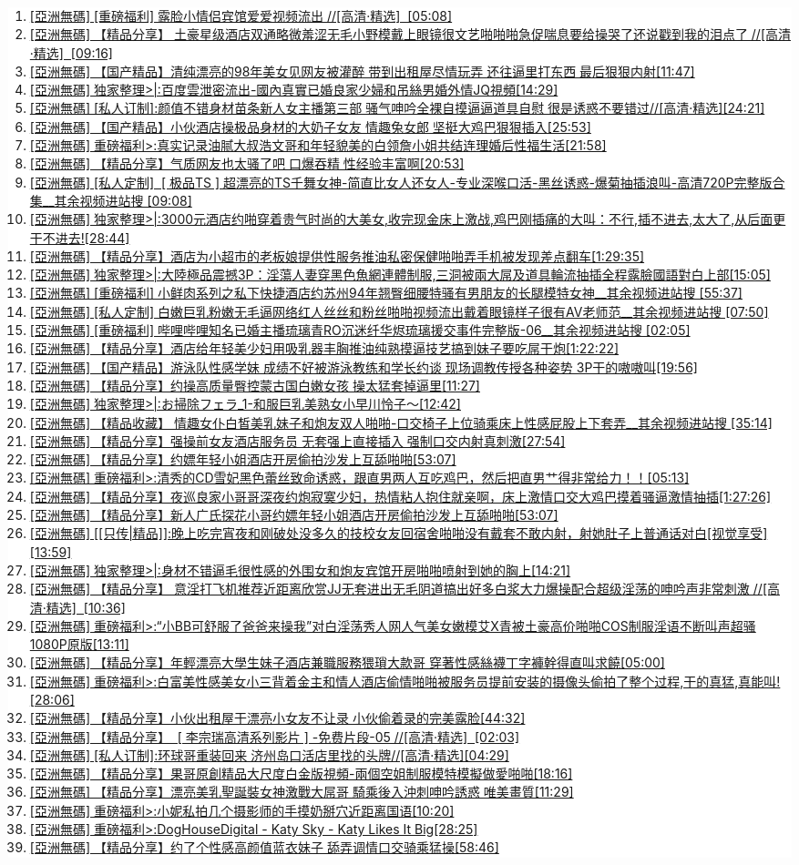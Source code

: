 1. [ [亞洲無碼] [重磅福利] 露脸小情侣宾馆爱爱视频流出 //[高清·精选]&nbsp; [05:08] ]( https://baiduyunkan.com/embed/21322ce3daf446389fb2b311483869e1cc6ad?id=6427)
1. [ [亞洲無碼] 【精品分享】 土豪星级酒店双通略微羞涩无毛小野模戴上眼镜很文艺啪啪啪急促喘息要给操哭了还说戳到我的泪点了 //[高清·精选]&nbsp; [09:16] ]( https://baiduyunkan.com/embed/21322a6e7485f2e0ff7f98cddca94de5653b1?id=2155)
1. [ [亞洲無碼] 【国产精品】清纯漂亮的98年美女见网友被灌醉 带到出租屋尽情玩弄 还往逼里打东西 最后狠狠内射[11:47] ]( https://www.666dav.com/vod/147975/)
1. [ [亞洲無碼] 独家整理&gt;|:百度雲泄密流出-國內真實已婚良家少婦和吊絲男婚外情JQ視頻[14:29] ]( https://ppx230.com/embed/37812)
1. [ [亞洲無碼] [私人订制]:颜值不错身材苗条新人女主播第三部 骚气呻吟全裸自摸逼逼道具自慰 很是诱惑不要错过//[高清·精选][24:21] ]( https://yuese110.com/embed/19876)
1. [ [亞洲無碼] 【国产精品】小伙酒店操极品身材的大奶子女友 情趣兔女郎 坚挺大鸡巴狠狠插入[25:53] ]( https://www.666dav.com/vod/148876/)
1. [ [亞洲無碼] 重磅福利&gt;:真实记录油腻大叔浩文哥和年轻貌美的白领詹小姐共结连理婚后性福生活[21:58] ]( https://hctv9.xyz/embed/2804)
1. [ [亞洲無碼] 【精品分享】气质网友也太骚了吧 口爆吞精 性经验丰富啊[20:53] ]( https://oose012.com/play/video.php?id=3)
1. [ [亞洲無碼] [私人定制]&nbsp; [ 极品TS ] 超漂亮的TS千舞女神-简直比女人还女人-专业深喉口活-黑丝诱惑-爆菊抽插浪叫-高清720P完整版合集__其余视频进站搜 [09:08] ]( https://baiduyunkan.com/embed/213229b919775644652f37227ba9ce74dcdb7?id=216)
1. [ [亞洲無碼] 独家整理&gt;|:3000元酒店约啪穿着贵气时尚的大美女,收完现金床上激战,鸡巴刚插痛的大叫：不行,插不进去,太大了,从后面更干不进去![28:44] ]( https://ppx230.com/embed/40185)
1. [ [亞洲無碼] 【精品分享】酒店为小超市的老板娘提供性服务推油私密保健啪啪弄手机被发现差点翻车[1:29:35] ]( https://oose012.com/play/video.php?id=6)
1. [ [亞洲無碼] 独家整理&gt;|:大陸極品震撼3P：淫蕩人妻穿黑色魚網連體制服,三洞被兩大屌及道具輪流抽插全程露臉國語對白上部[15:05] ]( https://ppx230.com/embed/7872)
1. [ [亞洲無碼] [重磅福利] 小鲜肉系列之私下快捷酒店约苏州94年翘臀细腰特骚有男朋友的长腿模特女神__其余视频进站搜 [55:37] ]( https://baiduyunkan.com/embed/2132255b65591d4357526ea08f93c14453a6f?id=2845)
1. [ [亞洲無碼] [私人定制] 白嫩巨乳粉嫩无毛逼网络红人丝丝和粉丝啪啪视频流出戴着眼镜样子很有AV老师范__其余视频进站搜 [07:50] ]( https://baiduyunkan.com/embed/213229dd232385d3eadc1db44c26df334df5a?id=4940)
1. [ [亞洲無碼] [重磅福利] 哔哩哔哩知名已婚主播琉璃青RO沉迷纤华烬琉璃援交事件完整版-06__其余视频进站搜 [02:05] ]( https://baiduyunkan.com/embed/213227e956d166d565ecb7d3a99742eb4517c?id=2007)
1. [ [亞洲無碼] 【精品分享】酒店给年轻美少妇用吸乳器丰胸推油纯熟摸逼技艺搞到妹子要吃屌干炮[1:22:22] ]( https://oose012.com/play/video.php?id=7)
1. [ [亞洲無碼] 【国产精品】游泳队性感学妹 成绩不好被游泳教练和学长约谈 现场调教传授各种姿势 3P干的嗷嗷叫[19:56] ]( https://www.666dav.com/vod/151620/)
1. [ [亞洲無碼] 【精品分享】约操高质量臀控蒙古国白嫩女孩 操太猛套掉逼里[11:27] ]( https://oose012.com/play/video.php?id=18)
1. [ [亞洲無碼] 独家整理&gt;|:お掃除フェラ_1-和服巨乳美熟女小早川怜子～[12:42] ]( https://ppx230.com/embed/11738)
1. [ [亞洲無碼] 【精品收藏】 情趣女仆白皙美乳妹子和炮友双人啪啪-口交椅子上位骑乘床上性感屁股上下套弄__其余视频进站搜 [35:14] ]( https://baiduyunkan.com/embed/2132217459b03295a6a34e2effe249be17ec6?id=3203)
1. [ [亞洲無碼] 【精品分享】强操前女友酒店服务员 无套强上直接插入 强制口交内射真刺激[27:54] ]( https://oose012.com/play/video.php?id=17)
1. [ [亞洲無碼] 【精品分享】约嫖年轻小姐酒店开房偷拍沙发上互舔啪啪[53:07] ]( https://www.666dav.com/vod/151768/)
1. [ [亞洲無碼] 重磅福利&gt;:清秀的CD雪妃黑色蕾丝致命诱惑，跟直男两人互吃鸡巴，然后把直男艹得非常给力！！[05:13] ]( https://hctv9.xyz/embed/7267)
1. [ [亞洲無碼] 【精品分享】夜巡良家小哥哥深夜约炮寂寞少妇，热情粘人抱住就亲啊，床上激情口交大鸡巴摸着骚逼激情抽插[1:27:26] ]( https://oose012.com/play/video.php?id=11)
1. [ [亞洲無碼] 【精品分享】新人广氏探花小哥约嫖年轻小姐酒店开房偷拍沙发上互舔啪啪[53:07] ]( https://oose012.com/play/video.php?id=9)
1. [ [亞洲無碼] [[只传|精品]]:晚上吃完宵夜和刚破处没多久的技校女友回宿舍啪啪没有戴套不敢内射，射她肚子上普通话对白[视觉享受][13:59] ]( https://yaoshe134.com/embed/44281)
1. [ [亞洲無碼] 独家整理&gt;|:身材不错逼毛很性感的外围女和炮友宾馆开房啪啪喷射到她的胸上[14:21] ]( https://ppx230.com/embed/9259)
1. [ [亞洲無碼] 【精品分享】 意淫打飞机推荐近距离欣赏JJ无套进出无毛阴道搞出好多白浆大力爆操配合超级淫荡的呻吟声非常刺激 //[高清·精选]&nbsp; [10:36] ]( https://baiduyunkan.com/embed/213220d3824b8a008e53d07ab2206f2b91194?id=3221)
1. [ [亞洲無碼] 重磅福利&gt;:“小BB可舒服了爸爸来操我”对白淫荡秀人网人气美女嫩模艾X青被土豪高价啪啪COS制服淫语不断叫声超骚1080P原版[13:11] ]( https://jjdong30.com/embed/5330)
1. [ [亞洲無碼] 【精品分享】年輕漂亮大學生妹子酒店兼職服務猥瑣大款哥 穿著性感絲襪丁字褲幹得直叫求饒[05:00] ]( https://oose012.com/play/video.php?id=56)
1. [ [亞洲無碼] 重磅福利&gt;:白富美性感美女小三背着金主和情人酒店偷情啪啪被服务员提前安装的摄像头偷拍了整个过程,干的真猛,真能叫![28:06] ]( https://hctv9.xyz/embed/3689)
1. [ [亞洲無碼] 【精品分享】小伙出租屋干漂亮小女友不让录 小伙偷着录的完美露脸[44:32] ]( https://oose012.com/play/video.php?id=8)
1. [ [亞洲無碼] 【精品分享】&nbsp; [ 李宗瑞高清系列影片 ] -免费片段-05 //[高清·精选]&nbsp; [02:03] ]( https://baiduyunkan.com/embed/21322e8028ff9689675fcfc9444b9b99d9de8?id=204)
1. [ [亞洲無碼] [私人订制]:环球哥重装回来 济州岛口活店里找的头牌//[高清·精选][04:29] ]( https://yuese110.com/embed/9729)
1. [ [亞洲無碼] 【精品分享】果哥原創精品大尺度白金版視頻-兩個空姐制服模特模擬做愛啪啪[18:16] ]( https://oose012.com/play/video.php?id=61)
1. [ [亞洲無碼] 【精品分享】漂亮美乳聖誕裝女神激戰大屌哥 騎乘後入沖刺呻吟誘惑 唯美畫質[11:29] ]( https://oose012.com/play/video.php?id=55)
1. [ [亞洲無碼] 重磅福利&gt;:小妮私拍几个摄影师的手摸奶掰穴近距离国语[10:20] ]( https://hctv9.xyz/embed/13056)
1. [ [亞洲無碼] 重磅福利&gt;:DogHouseDigital - Katy Sky - Katy Likes It Big[28:25] ]( https://dopa5.com/embed/2327)
1. [ [亞洲無碼] 【精品分享】约了个性感高颜值蓝衣妹子 舔弄调情口交骑乘猛操[58:46] ]( https://www.666dav.com/vod/148364/)